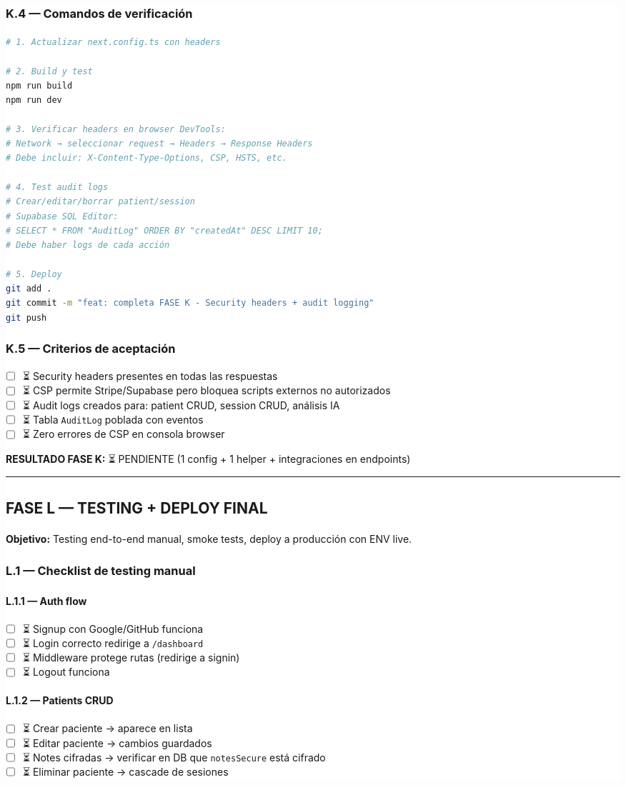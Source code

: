 ### K.4 — Comandos de verificación

```bash
# 1. Actualizar next.config.ts con headers

# 2. Build y test
npm run build
npm run dev

# 3. Verificar headers en browser DevTools:
# Network → seleccionar request → Headers → Response Headers
# Debe incluir: X-Content-Type-Options, CSP, HSTS, etc.

# 4. Test audit logs
# Crear/editar/borrar patient/session
# Supabase SQL Editor:
# SELECT * FROM "AuditLog" ORDER BY "createdAt" DESC LIMIT 10;
# Debe haber logs de cada acción

# 5. Deploy
git add .
git commit -m "feat: completa FASE K - Security headers + audit logging"
git push
```

### K.5 — Criterios de aceptación

- [ ] ⏳ Security headers presentes en todas las respuestas
- [ ] ⏳ CSP permite Stripe/Supabase pero bloquea scripts externos no autorizados
- [ ] ⏳ Audit logs creados para: patient CRUD, session CRUD, análisis IA
- [ ] ⏳ Tabla `AuditLog` poblada con eventos
- [ ] ⏳ Zero errores de CSP en consola browser

**RESULTADO FASE K:** ⏳ PENDIENTE (1 config + 1 helper + integraciones en endpoints)

---

## FASE L — TESTING + DEPLOY FINAL

**Objetivo:** Testing end-to-end manual, smoke tests, deploy a producción con ENV live.

### L.1 — Checklist de testing manual

#### L.1.1 — Auth flow
- [ ] ⏳ Signup con Google/GitHub funciona
- [ ] ⏳ Login correcto redirige a `/dashboard`
- [ ] ⏳ Middleware protege rutas (redirige a signin)
- [ ] ⏳ Logout funciona

#### L.1.2 — Patients CRUD
- [ ] ⏳ Crear paciente → aparece en lista
- [ ] ⏳ Editar paciente → cambios guardados
- [ ] ⏳ Notes cifradas → verificar en DB que `notesSecure` está cifrado
- [ ] ⏳ Eliminar paciente → cascade de sesiones
